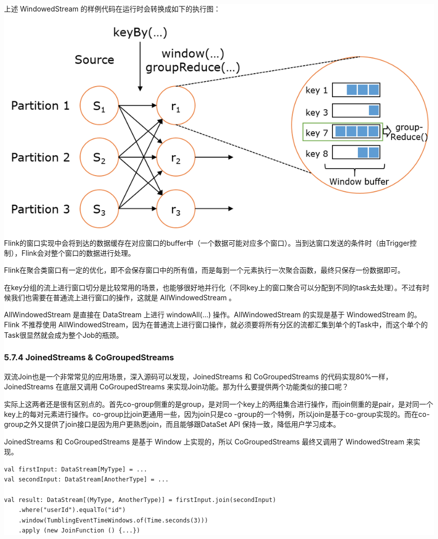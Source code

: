 上述 WindowedStream 的样例代码在运行时会转换成如下的执行图：

![avatar](image/WindowedStream样例代码在运行时转换成的执行图.png)

Flink的窗口实现中会将到达的数据缓存在对应窗口的buffer中（一个数据可能对应多个窗口）。当到达窗口发送的条件时（由Trigger控制），Flink会对整个窗口的数据进行处理。

Flink在聚合类窗口有一定的优化，即不会保存窗口中的所有值，而是每到一个元素执行一次聚合函数，最终只保存一份数据即可。

在key分组的流上进行窗口切分是比较常用的场景，也能够很好地并行化（不同key上的窗口聚合可以分配到不同的task去处理）。不过有时候我们也需要在普通流上进行窗口的操作，这就是 AllWindowedStream 。

AllWindowedStream 是直接在 DataStream 上进行 windowAll(...) 操作。AllWindowedStream 的实现是基于 WindowedStream 的。 Flink 不推荐使用 AllWindowedStream，因为在普通流上进行窗口操作，就必须要将所有分区的流都汇集到单个的Task中，而这个单个的Task很显然就会成为整个Job的瓶颈。


### 5.7.4 JoinedStreams & CoGroupedStreams

双流Join也是一个非常常见的应用场景，深入源码可以发现，JoinedStreams 和 CoGroupedStreams 的代码实现80%一样，JoinedStreams 在底层又调用 CoGroupedStreams 
来实现Join功能。那为什么要提供两个功能类似的接口呢？

实际上这两者还是很有区别点的。首先co-group侧重的是group，是对同一个key上的两组集合进行操作，而join侧重的是pair，是对同一个key上的每对元素进行操作。co-group比join更通用一些，因为join只是co
-group的一个特例，所以join是基于co-group实现的。而在co-group之外又提供了join接口是因为用户更熟悉join，而且能够跟DataSet API 保持一致，降低用户学习成本。

JoinedStreams 和 CoGroupedStreams 是基于 Window 上实现的，所以 CoGroupedStreams 最终又调用了 WindowedStream 来实现。

```
val firstInput: DataStream[MyType] = ...
val secondInput: DataStream[AnotherType] = ...
 
val result: DataStream[(MyType, AnotherType)] = firstInput.join(secondInput)
    .where("userId").equalTo("id")
    .window(TumblingEventTimeWindows.of(Time.seconds(3)))
    .apply (new JoinFunction () {...})

```
